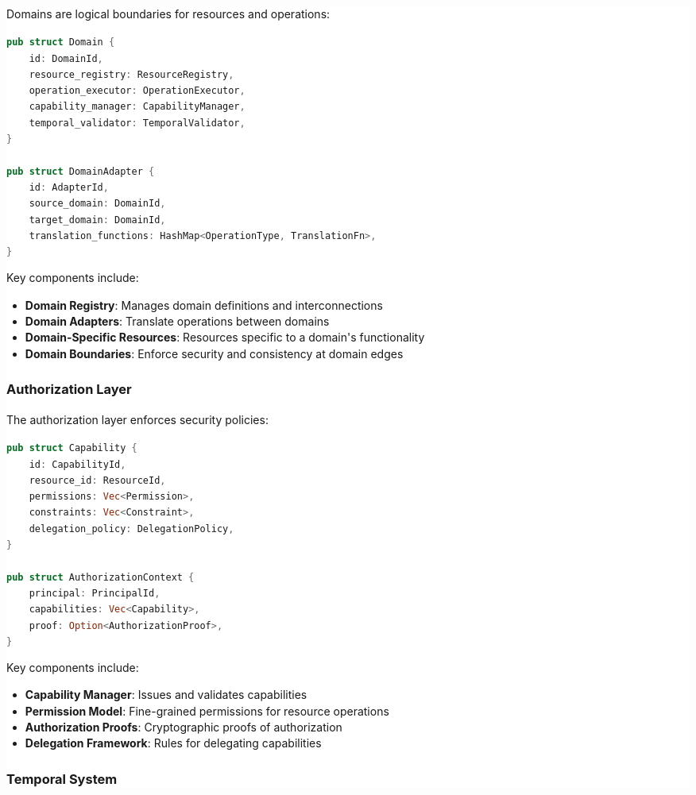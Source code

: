 Domains are logical boundaries for resources and operations:

```rust
pub struct Domain {
    id: DomainId,
    resource_registry: ResourceRegistry,
    operation_executor: OperationExecutor,
    capability_manager: CapabilityManager,
    temporal_validator: TemporalValidator,
}

pub struct DomainAdapter {
    id: AdapterId,
    source_domain: DomainId,
    target_domain: DomainId,
    translation_functions: HashMap<OperationType, TranslationFn>,
}
```

Key components include:

- **Domain Registry**: Manages domain definitions and interconnections
- **Domain Adapters**: Translate operations between domains
- **Domain-Specific Resources**: Resources specific to a domain's functionality
- **Domain Boundaries**: Enforce security and consistency at domain edges

### Authorization Layer

The authorization layer enforces security policies:

```rust
pub struct Capability {
    id: CapabilityId,
    resource_id: ResourceId,
    permissions: Vec<Permission>,
    constraints: Vec<Constraint>,
    delegation_policy: DelegationPolicy,
}

pub struct AuthorizationContext {
    principal: PrincipalId,
    capabilities: Vec<Capability>,
    proof: Option<AuthorizationProof>,
}
```

Key components include:

- **Capability Manager**: Issues and validates capabilities
- **Permission Model**: Fine-grained permissions for resource operations
- **Authorization Proofs**: Cryptographic proofs of authorization
- **Delegation Framework**: Rules for delegating capabilities

### Temporal System
